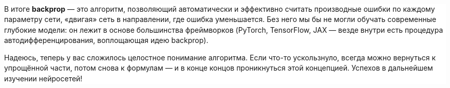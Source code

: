  В итоге **backprop** — это алгоритм, позволяющий автоматически и эффективно считать производные ошибки по каждому параметру сети, «двигая» сеть в направлении, где ошибка уменьшается. Без него мы бы не могли обучать современные глубокие модели: он лежит в основе большинства фреймворков (PyTorch, TensorFlow, JAX — везде внутри есть процедура автодифференцирования, воплощающая идею backprop).
  
  Надеюсь, теперь у вас сложилось целостное понимание алгоритма. Если что-то ускользнуло, всегда можно вернуться к упрощённой части, потом снова к формулам — и в конце концов проникнуться этой концепцией. Успехов в дальнейшем изучении нейросетей!